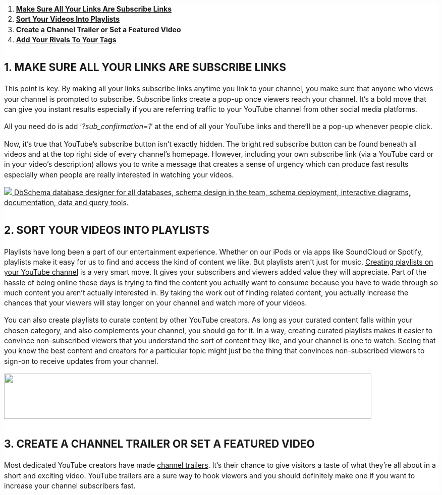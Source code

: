 1. [**Make Sure All Your Links Are Subscribe Links**](#links)
2. **[Sort Your Videos Into Playlists](#sort)**
3. [**Create a Channel Trailer or Set a Featured Video**](#trailer)
4. [**Add Your Rivals To Your Tags**](#rivals)

## **1\. MAKE SURE ALL YOUR LINKS ARE SUBSCRIBE LINKS**

This point is key. By making all your links subscribe links anytime you link to your channel, you make sure that anyone who views your channel is prompted to subscribe. Subscribe links create a pop-up once viewers reach your channel. It’s a bold move that can give you instant results especially if you are referring traffic to your YouTube channel from other social media platforms.

All you need do is add ‘_?sub\_confirmation=1_’ at the end of all your YouTube links and there’ll be a pop-up whenever people click.

Now, it’s true that YouTube’s subscribe button isn’t exactly hidden. The bright red subscribe button can be found beneath all videos and at the top right side of every channel’s homepage. However, including your own subscribe link (via a YouTube card or in your video’s description) allows you to write a message that creates a sense of urgency which can produce fast results especially when people are really interested in watching your videos.


<a href="https://shop.dbschema.com/order/checkout.php?PRODS=19867419&QTY=1&AFFILIATE=108875&CART=1"> <img src="https://secure.avangate.com/images/merchant/176b22bab4e94a28619ca2433b2ef241/products/1_icon256.png" border="0">
DbSchema database designer for all databases, schema design in the team, schema deployment, interactive diagrams, documentation, data and query tools. </a>

## **2\. SORT YOUR VIDEOS INTO PLAYLISTS**

Playlists have long been a part of our entertainment experience. Whether on our iPods or via apps like SoundCloud or Spotify, playlists make it easy for us to find and access the kind of content we like. But playlists aren’t just for music. [Creating playlists on your YouTube channel](https://www.filmora.io/community-blog/creating-and-managing-youtube-playlists-88.html) is a very smart move. It gives your subscribers and viewers added value they will appreciate. Part of the hassle of being online these days is trying to find the content you actually want to consume because you have to wade through so much content you aren’t actually interested in. By taking the work out of finding related content, you actually increase the chances that your viewers will stay longer on your channel and watch more of your videos.

You can also create playlists to curate content by other YouTube creators. As long as your curated content falls within your chosen category, and also complements your channel, you should go for it. In a way, creating curated playlists makes it easier to convince non-subscribed viewers that you understand the sort of content they like, and your channel is one to watch. Seeing that you know the best content and creators for a particular topic might just be the thing that convinces non-subscribed viewers to sign-on to receive updates from your channel.


<a href="https://arkmc.pxf.io/c/5597632/427477/5172" target="_top" id="427477"><img src="//a.impactradius-go.com/display-ad/5172-427477" border="0" alt="" width="728" height="90"/></a><img height="0" width="0" src="https://arkmc.pxf.io/i/5597632/427477/5172" style="position:absolute;visibility:hidden;" border="0" />

## **3\. CREATE A CHANNEL TRAILER OR SET A FEATURED VIDEO**

Most dedicated YouTube creators have made [channel trailers](https://tools.techidaily.com/wondershare/filmora/download/). It’s their chance to give visitors a taste of what they’re all about in a short and exciting video. YouTube trailers are a sure way to hook viewers and you should definitely make one if you want to increase your channel subscribers fast.
